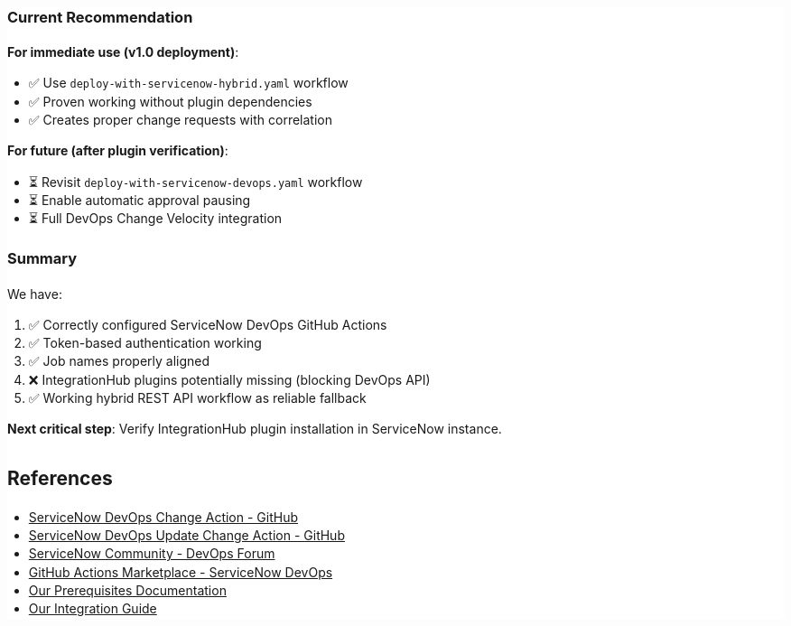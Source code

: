 ### Current Recommendation

**For immediate use (v1.0 deployment)**:
- ✅ Use `deploy-with-servicenow-hybrid.yaml` workflow
- ✅ Proven working without plugin dependencies
- ✅ Creates proper change requests with correlation

**For future (after plugin verification)**:
- ⏳ Revisit `deploy-with-servicenow-devops.yaml` workflow
- ⏳ Enable automatic approval pausing
- ⏳ Full DevOps Change Velocity integration

### Summary

We have:
1. ✅ Correctly configured ServiceNow DevOps GitHub Actions
2. ✅ Token-based authentication working
3. ✅ Job names properly aligned
4. ❌ IntegrationHub plugins potentially missing (blocking DevOps API)
5. ✅ Working hybrid REST API workflow as reliable fallback

**Next critical step**: Verify IntegrationHub plugin installation in ServiceNow instance.

## References

- [ServiceNow DevOps Change Action - GitHub](https://github.com/ServiceNow/servicenow-devops-change)
- [ServiceNow DevOps Update Change Action - GitHub](https://github.com/ServiceNow/servicenow-devops-update-change)
- [ServiceNow Community - DevOps Forum](https://www.servicenow.com/community/devops-forum)
- [GitHub Actions Marketplace - ServiceNow DevOps](https://github.com/marketplace?query=servicenow+devops)
- [Our Prerequisites Documentation](SERVICENOW-DEVOPS-API-PREREQUISITES.md)
- [Our Integration Guide](SERVICENOW-DEVOPS-CHANGE-API-INTEGRATION.md)
